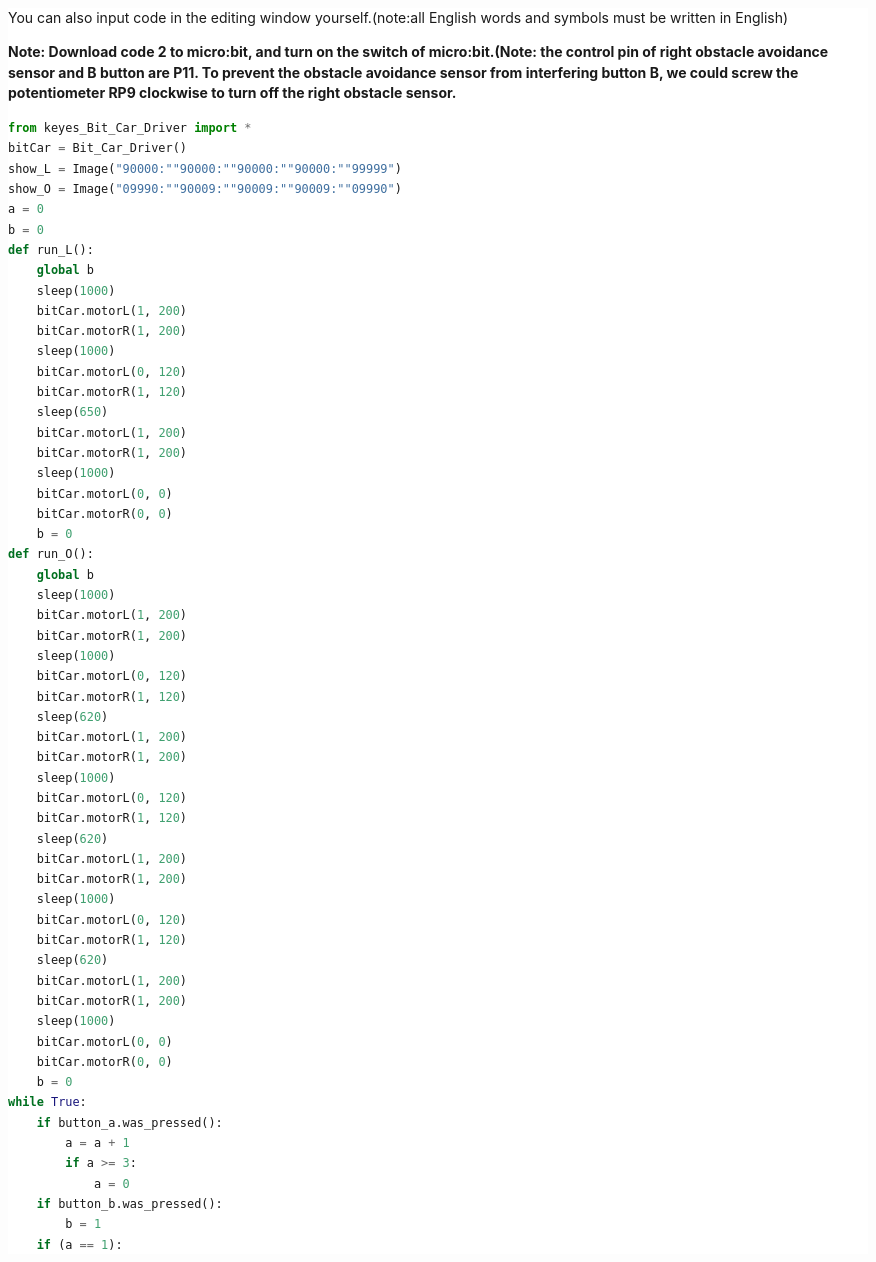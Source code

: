 You can also input code in the editing window yourself.(note:all English words and symbols must be written in English)

**Note: Download code 2 to micro:bit, and turn on the switch of micro:bit.(Note: the control pin of right obstacle avoidance sensor and B button are P11. To prevent the obstacle avoidance sensor from interfering button B, we could screw the potentiometer RP9 clockwise to turn off the right obstacle sensor.**

```python
from keyes_Bit_Car_Driver import *
bitCar = Bit_Car_Driver()
show_L = Image("90000:""90000:""90000:""90000:""99999")
show_O = Image("09990:""90009:""90009:""90009:""09990")
a = 0
b = 0
def run_L():
    global b
    sleep(1000)
    bitCar.motorL(1, 200)
    bitCar.motorR(1, 200)
    sleep(1000)
    bitCar.motorL(0, 120)
    bitCar.motorR(1, 120)
    sleep(650)
    bitCar.motorL(1, 200)
    bitCar.motorR(1, 200)
    sleep(1000)
    bitCar.motorL(0, 0)
    bitCar.motorR(0, 0)
    b = 0
def run_O():
    global b
    sleep(1000)
    bitCar.motorL(1, 200)
    bitCar.motorR(1, 200)
    sleep(1000)
    bitCar.motorL(0, 120)
    bitCar.motorR(1, 120)
    sleep(620)
    bitCar.motorL(1, 200)
    bitCar.motorR(1, 200)
    sleep(1000)
    bitCar.motorL(0, 120)
    bitCar.motorR(1, 120)
    sleep(620)
    bitCar.motorL(1, 200)
    bitCar.motorR(1, 200)
    sleep(1000)
    bitCar.motorL(0, 120)
    bitCar.motorR(1, 120)
    sleep(620)
    bitCar.motorL(1, 200)
    bitCar.motorR(1, 200)
    sleep(1000)
    bitCar.motorL(0, 0)
    bitCar.motorR(0, 0)
    b = 0
while True:
    if button_a.was_pressed():
        a = a + 1
        if a >= 3:
            a = 0
    if button_b.was_pressed():
        b = 1
    if (a == 1):
```